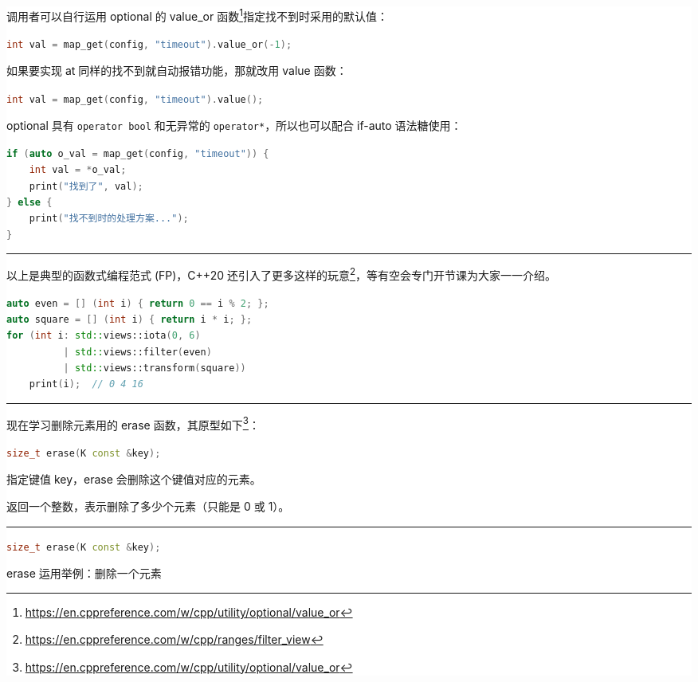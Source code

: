 

调用者可以自行运用 optional 的 value_or 函数[^1]指定找不到时采用的默认值：

```cpp
int val = map_get(config, "timeout").value_or(-1);
```

如果要实现 at 同样的找不到就自动报错功能，那就改用 value 函数：

```cpp
int val = map_get(config, "timeout").value();
```

optional 具有 `operator bool` 和无异常的 `operator*`，所以也可以配合 if-auto 语法糖使用：

```cpp
if (auto o_val = map_get(config, "timeout")) {
    int val = *o_val;
    print("找到了", val);
} else {
    print("找不到时的处理方案...");
}
```

---



以上是典型的函数式编程范式 (FP)，C++20 还引入了更多这样的玩意[^2]，等有空会专门开节课为大家一一介绍。

```cpp
auto even = [] (int i) { return 0 == i % 2; };
auto square = [] (int i) { return i * i; };
for (int i: std::views::iota(0, 6)
          | std::views::filter(even)
          | std::views::transform(square))
    print(i);  // 0 4 16
```

[^1]: https://en.cppreference.com/w/cpp/utility/optional/value_or
[^2]: https://en.cppreference.com/w/cpp/ranges/filter_view

---



现在学习删除元素用的 erase 函数，其原型如下[^1]：

```cpp
size_t erase(K const &key);
```

指定键值 key，erase 会删除这个键值对应的元素。

返回一个整数，表示删除了多少个元素（只能是 0 或 1）。

[^1]: https://en.cppreference.com/w/cpp/container/map/erase

---



```cpp
size_t erase(K const &key);
```

erase 运用举例：删除一个元素


[^1]: https://space.bilibili.com/263032155
[^1]: https://sli.dev/
[^1]: https://blog.csdn.net/m0_51755720/article/details/121489644
[^2]: `std::string` 的大小比较运算符和 `std::set` 的配合可以回顾 BV1ja411M7Di 和 BV1m34y157wb 这两节课
[^1]: https://oncodingstyle.blogspot.com/2008/10/fail-early-fail-loudly.html
[^1]: https://www.runoob.com/cplusplus/cpp-overloading.html
[^1]: https://blog.csdn.net/benobug/article/details/104903314
[^1]: https://en.cppreference.com/w/cpp/language/value_initialization
[^1]: https://blog.csdn.net/janeqi1987/article/details/100049597
[^1]: https://www.youtube.com/watch?v=FWizpd-n7W4
[^1]: https://en.cppreference.com/w/cpp/container/map/find
[^1]: https://stackoverflow.com/questions/8234779/how-to-remove-from-a-map-while-iterating-it
[^1]: https://www.apiref.com/cpp-zh/cpp/container/map/erase_if.html
[^1]: https://en.cppreference.com/w/cpp/container/map/insert